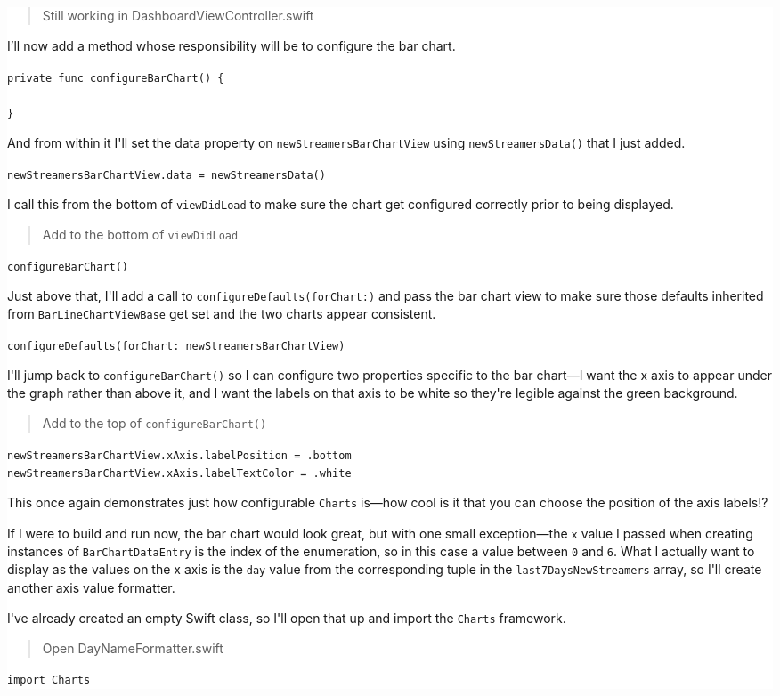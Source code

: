 > Still working in DashboardViewController.swift

I’ll now add a method whose responsibility will be to configure the bar chart.

```
private func configureBarChart() {

}
```

And from within it I'll set the data property on `newStreamersBarChartView` using `newStreamersData()` that I just added.

```
newStreamersBarChartView.data = newStreamersData()
```

I call this from the bottom of `viewDidLoad` to make sure the chart get configured correctly prior to being displayed.

> Add to the bottom of `viewDidLoad`

```
configureBarChart()
```

Just above that, I'll add a call to `configureDefaults(forChart:)` and pass the bar chart view to make sure those defaults inherited from `BarLineChartViewBase` get set and the two charts appear consistent. 

```
configureDefaults(forChart: newStreamersBarChartView)
```

I'll jump back to `configureBarChart()` so I can configure two properties specific to the bar chart—I want the x axis to appear under the graph rather than above it, and I want the labels on that axis to be white so they're legible against the green background.

> Add to the top of `configureBarChart()`

```
newStreamersBarChartView.xAxis.labelPosition = .bottom
newStreamersBarChartView.xAxis.labelTextColor = .white
```

This once again demonstrates just how configurable `Charts` is—how cool is it that you can choose the position of the axis labels!? 

If I were to build and run now, the bar chart would look great, but with one small exception—the `x` value I passed when creating instances of `BarChartDataEntry` is the index of the enumeration, so in this case a value between `0` and `6`. What I actually want to display as the values on the x axis is the `day` value from the corresponding tuple in the `last7DaysNewStreamers` array, so I'll create another axis value formatter.

I've already created an empty Swift class, so I'll open that up and import the `Charts` framework.

> Open DayNameFormatter.swift

```
import Charts
```
